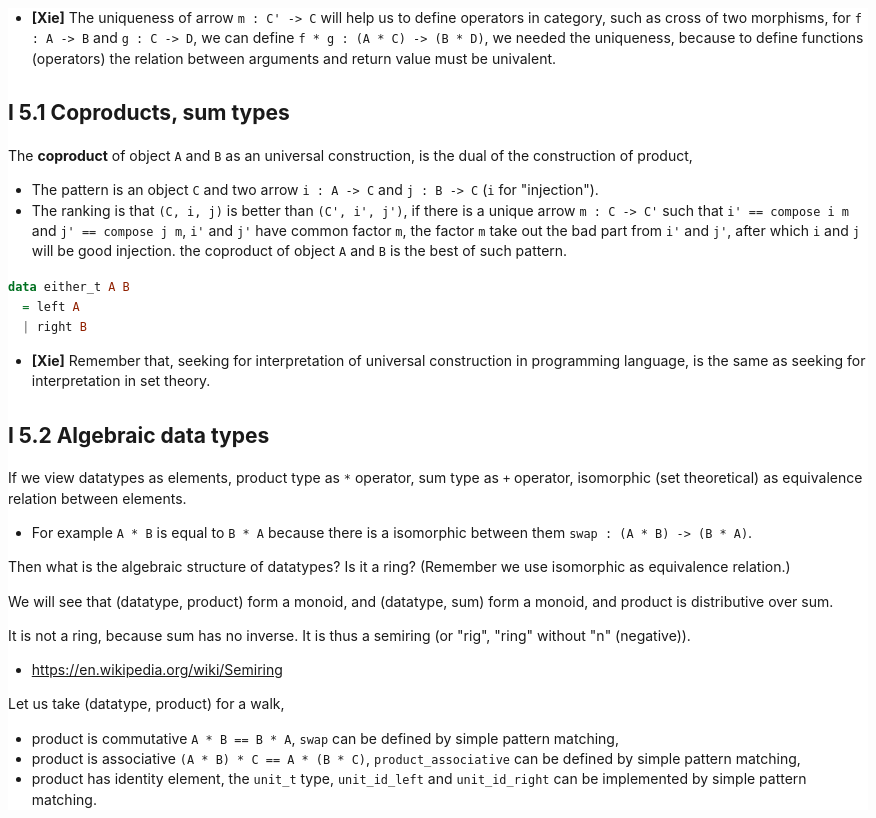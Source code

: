 - **[Xie]** The uniqueness of arrow `m : C' -> C` will help us to define operators in category,
  such as cross of two morphisms, for `f : A -> B` and `g : C -> D`,
  we can define `f * g : (A * C) -> (B * D)`,
  we needed the uniqueness, because to define functions (operators)
  the relation between arguments and return value must be univalent.

## I 5.1 Coproducts, sum types

The **coproduct** of object `A` and `B` as an universal construction,
is the dual of the construction of product,
- The pattern is an object `C` and two arrow `i : A -> C` and `j : B -> C` (`i` for "injection").
- The ranking is that `(C, i, j)` is better than `(C', i', j')`,
  if there is a unique arrow `m : C -> C'` such that
  `i' == compose i m` and `j' == compose j m`,
  `i'` and `j'` have common factor `m`,
  the factor `m` take out the bad part from `i'` and `j'`,
  after which `i` and `j` will be good injection.
the coproduct of object `A` and `B` is the best of such pattern.

``` haskell
data either_t A B
  = left A
  | right B
```

- **[Xie]** Remember that,
  seeking for interpretation of universal construction in programming language,
  is the same as seeking for interpretation in set theory.

## I 5.2 Algebraic data types

If we view datatypes as elements,
product type as `*` operator,
sum type as `+` operator,
isomorphic (set theoretical) as equivalence relation between elements.

- For example `A * B` is equal to `B * A` because there is a isomorphic between them
  `swap : (A * B) -> (B * A)`.

Then what is the algebraic structure of datatypes?
Is it a ring?
(Remember we use isomorphic as equivalence relation.)

We will see that (datatype, product) form a monoid,
and (datatype, sum) form a monoid,
and product is distributive over sum.

It is not a ring, because sum has no inverse.
It is thus a semiring (or "rig", "ring" without "n" (negative)).
- https://en.wikipedia.org/wiki/Semiring

Let us take (datatype, product) for a walk,
- product is commutative `A * B == B * A`,
  `swap` can be defined by simple pattern matching,
- product is associative `(A * B) * C == A * (B * C)`,
  `product_associative` can be defined by simple pattern matching,
- product has identity element, the `unit_t` type,
  `unit_id_left` and `unit_id_right` can be implemented by simple pattern matching.
